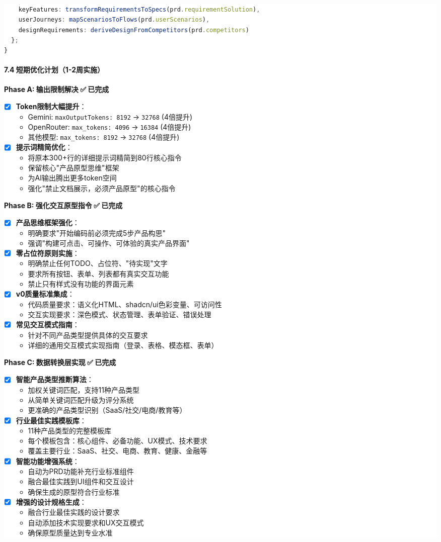 ```typescript
    keyFeatures: transformRequirementsToSpecs(prd.requirementSolution),
    userJourneys: mapScenariosToFlows(prd.userScenarios),
    designRequirements: deriveDesignFromCompetitors(prd.competitors)
  };
}
```

#### 7.4 短期优化计划（1-2周实施）

**Phase A: 输出限制解决 ✅ 已完成**
- [x] **Token限制大幅提升**：
  - Gemini: `maxOutputTokens: 8192` → `32768` (4倍提升)
  - OpenRouter: `max_tokens: 4096` → `16384` (4倍提升) 
  - 其他模型: `max_tokens: 8192` → `32768` (4倍提升)
- [x] **提示词精简优化**：
  - 将原本300+行的详细提示词精简到80行核心指令
  - 保留核心"产品原型思维"框架
  - 为AI输出腾出更多token空间
  - 强化"禁止文档展示，必须产品原型"的核心指令

**Phase B: 强化交互原型指令 ✅ 已完成**
- [x] **产品思维框架强化**：
  - 明确要求"开始编码前必须完成5步产品构思"
  - 强调"构建可点击、可操作、可体验的真实产品界面"
- [x] **零占位符原则实施**：
  - 明确禁止任何TODO、占位符、"待实现"文字
  - 要求所有按钮、表单、列表都有真实交互功能
  - 禁止只有样式没有功能的界面元素
- [x] **v0质量标准集成**：
  - 代码质量要求：语义化HTML、shadcn/ui色彩变量、可访问性
  - 交互实现要求：深色模式、状态管理、表单验证、错误处理
- [x] **常见交互模式指南**：
  - 针对不同产品类型提供具体的交互要求
  - 详细的通用交互模式实现指南（登录、表格、模态框、表单）

**Phase C: 数据转换层实现 ✅ 已完成**
- [x] **智能产品类型推断算法**：
  - 加权关键词匹配，支持11种产品类型
  - 从简单关键词匹配升级为评分系统
  - 更准确的产品类型识别（SaaS/社交/电商/教育等）
- [x] **行业最佳实践模板库**：
  - 11种产品类型的完整模板库
  - 每个模板包含：核心组件、必备功能、UX模式、技术要求
  - 覆盖主要行业：SaaS、社交、电商、教育、健康、金融等
- [x] **智能功能增强系统**：
  - 自动为PRD功能补充行业标准组件
  - 融合最佳实践到UI组件和交互设计
  - 确保生成的原型符合行业标准
- [x] **增强的设计规格生成**：
  - 融合行业最佳实践的设计要求
  - 自动添加技术实现要求和UX交互模式
  - 确保原型质量达到专业水准
